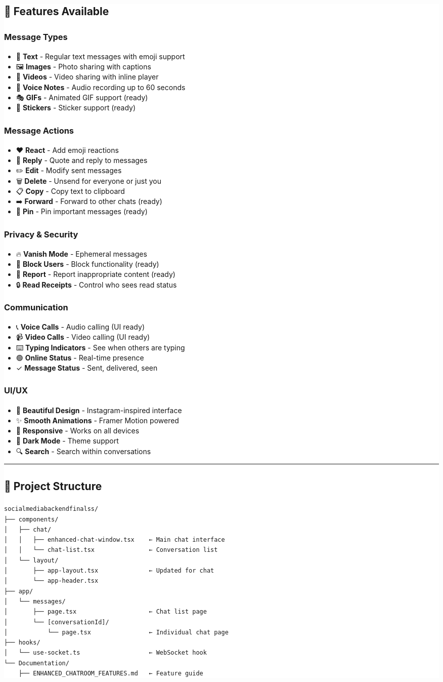 
## 📱 Features Available

### Message Types
- 📝 **Text** - Regular text messages with emoji support
- 🖼️ **Images** - Photo sharing with captions
- 🎥 **Videos** - Video sharing with inline player
- 🎤 **Voice Notes** - Audio recording up to 60 seconds
- 🎭 **GIFs** - Animated GIF support (ready)
- 🎨 **Stickers** - Sticker support (ready)

### Message Actions
- ❤️ **React** - Add emoji reactions
- 💬 **Reply** - Quote and reply to messages
- ✏️ **Edit** - Modify sent messages
- 🗑️ **Delete** - Unsend for everyone or just you
- 📋 **Copy** - Copy text to clipboard
- ➡️ **Forward** - Forward to other chats (ready)
- 📌 **Pin** - Pin important messages (ready)

### Privacy & Security
- 🔥 **Vanish Mode** - Ephemeral messages
- 🚫 **Block Users** - Block functionality (ready)
- 🚨 **Report** - Report inappropriate content (ready)
- 🔒 **Read Receipts** - Control who sees read status

### Communication
- 📞 **Voice Calls** - Audio calling (UI ready)
- 📹 **Video Calls** - Video calling (UI ready)
- ⌨️ **Typing Indicators** - See when others are typing
- 🟢 **Online Status** - Real-time presence
- ✓ **Message Status** - Sent, delivered, seen

### UI/UX
- 🎨 **Beautiful Design** - Instagram-inspired interface
- ✨ **Smooth Animations** - Framer Motion powered
- 📱 **Responsive** - Works on all devices
- 🌙 **Dark Mode** - Theme support
- 🔍 **Search** - Search within conversations

---

## 📂 Project Structure

```
socialmediabackendfinalss/
├── components/
│   ├── chat/
│   │   ├── enhanced-chat-window.tsx    ← Main chat interface
│   │   └── chat-list.tsx               ← Conversation list
│   └── layout/
│       ├── app-layout.tsx              ← Updated for chat
│       └── app-header.tsx
├── app/
│   └── messages/
│       ├── page.tsx                    ← Chat list page
│       └── [conversationId]/
│           └── page.tsx                ← Individual chat page
├── hooks/
│   └── use-socket.ts                   ← WebSocket hook
└── Documentation/
    ├── ENHANCED_CHATROOM_FEATURES.md   ← Feature guide
```
